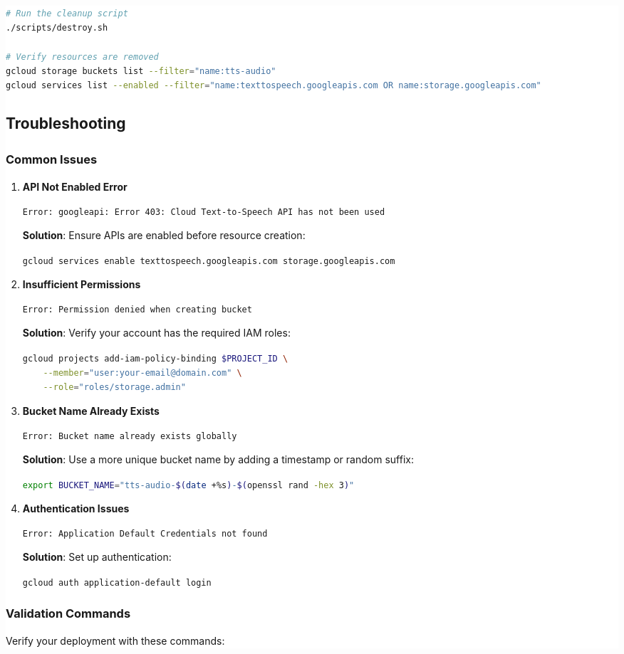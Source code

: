 ```bash
# Run the cleanup script
./scripts/destroy.sh

# Verify resources are removed
gcloud storage buckets list --filter="name:tts-audio"
gcloud services list --enabled --filter="name:texttospeech.googleapis.com OR name:storage.googleapis.com"
```

## Troubleshooting

### Common Issues

1. **API Not Enabled Error**
   ```
   Error: googleapi: Error 403: Cloud Text-to-Speech API has not been used
   ```
   **Solution**: Ensure APIs are enabled before resource creation:
   ```bash
   gcloud services enable texttospeech.googleapis.com storage.googleapis.com
   ```

2. **Insufficient Permissions**
   ```
   Error: Permission denied when creating bucket
   ```
   **Solution**: Verify your account has the required IAM roles:
   ```bash
   gcloud projects add-iam-policy-binding $PROJECT_ID \
       --member="user:your-email@domain.com" \
       --role="roles/storage.admin"
   ```

3. **Bucket Name Already Exists**
   ```
   Error: Bucket name already exists globally
   ```
   **Solution**: Use a more unique bucket name by adding a timestamp or random suffix:
   ```bash
   export BUCKET_NAME="tts-audio-$(date +%s)-$(openssl rand -hex 3)"
   ```

4. **Authentication Issues**
   ```
   Error: Application Default Credentials not found
   ```
   **Solution**: Set up authentication:
   ```bash
   gcloud auth application-default login
   ```

### Validation Commands

Verify your deployment with these commands:

